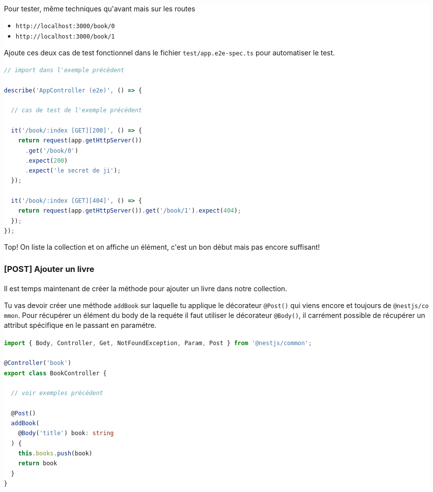 ```ts
```

Pour tester, même techniques qu'avant mais sur les routes
- `http://localhost:3000/book/0`
- `http://localhost:3000/book/1`

Ajoute ces deux cas de test fonctionnel dans le fichier `test/app.e2e-spec.ts` pour automatiser le test.

```ts
// import dans l'exemple précédent

describe('AppController (e2e)', () => {
  
  // cas de test de l'exemple précédent

  it('/book/:index [GET][200]', () => {
    return request(app.getHttpServer())
      .get('/book/0')
      .expect(200)
      .expect('le secret de ji');
  });

  it('/book/:index [GET][404]', () => {
    return request(app.getHttpServer()).get('/book/1').expect(404);
  });
});

```

Top! On liste la collection et on affiche un élément, c'est un bon début mais pas encore suffisant!

### [POST] Ajouter un livre

Il est temps maintenant de créer la méthode pour ajouter un livre dans notre collection.

Tu vas devoir créer une méthode `addBook` sur laquelle tu applique le décorateur `@Post()` qui viens encore et toujours de `@nestjs/common`.
Pour récupérer un élément du body de la requéte il faut utiliser le décorateur `@Body()`, il carrément possible de récupérer un attribut spécifique en le passant en paramétre.

```ts
import { Body, Controller, Get, NotFoundException, Param, Post } from '@nestjs/common';

@Controller('book')
export class BookController {
  
  // voir exemples précédent
  
  @Post()
  addBook(
    @Body('title') book: string
  ) {
    this.books.push(book)
    return book
  }
}
```
